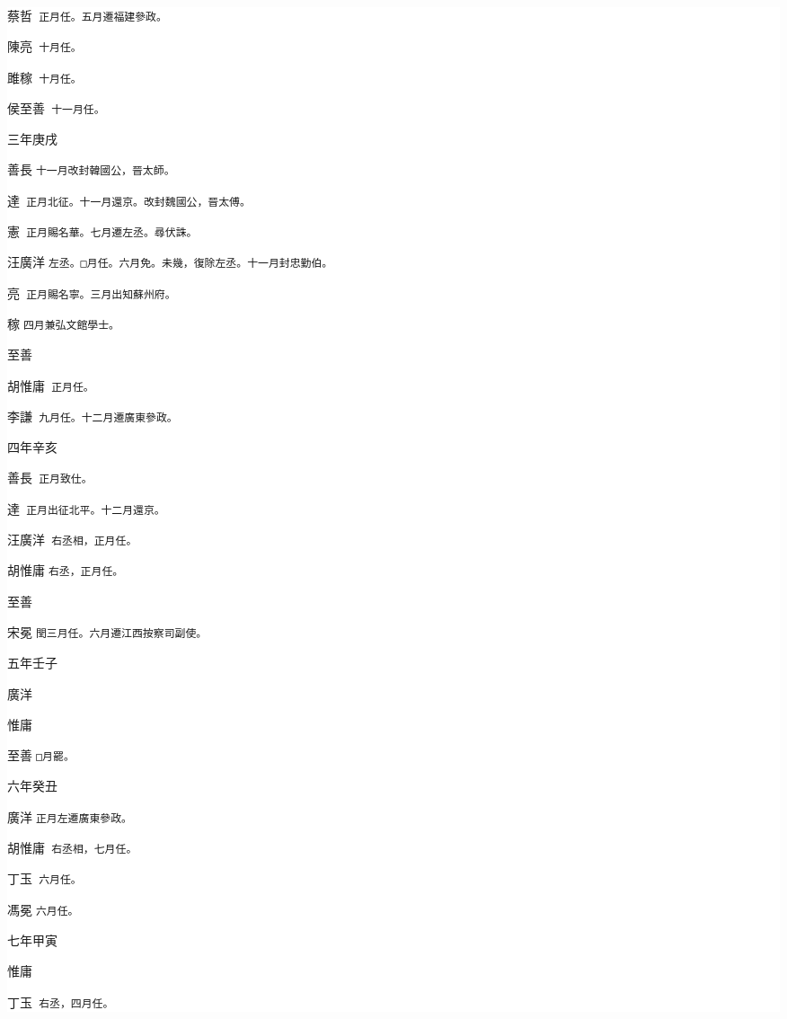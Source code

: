 蔡哲` 正月任。五月遷福建參政。`

陳亮` 十月任。`

雎稼` 十月任。`

侯至善` 十一月任。`

三年庚戌

善長 `十一月改封韓國公，晉太師。`

達` 正月北征。十一月還京。改封魏國公，晉太傅。`

憲` 正月賜名華。七月遷左丞。尋伏誅。`

汪廣洋 `左丞。□月任。六月免。未幾，復除左丞。十一月封忠勤伯。`

亮` 正月賜名寧。三月出知蘇州府。`

稼 `四月兼弘文館學士。`

至善

胡惟庸` 正月任。`

李謙` 九月任。十二月遷廣東參政。`

四年辛亥

善長` 正月致仕。`

達` 正月出征北平。十二月還京。`

汪廣洋` 右丞相，正月任。`

胡惟庸 `右丞，正月任。`

至善

宋冕 `閏三月任。六月遷江西按察司副使。`

五年壬子

廣洋

惟庸

至善 `□月罷。`

六年癸丑

廣洋 `正月左遷廣東參政。`

胡惟庸` 右丞相，七月任。`

丁玉` 六月任。`

馮冕 `六月任。`

七年甲寅

惟庸

丁玉` 右丞，四月任。`

